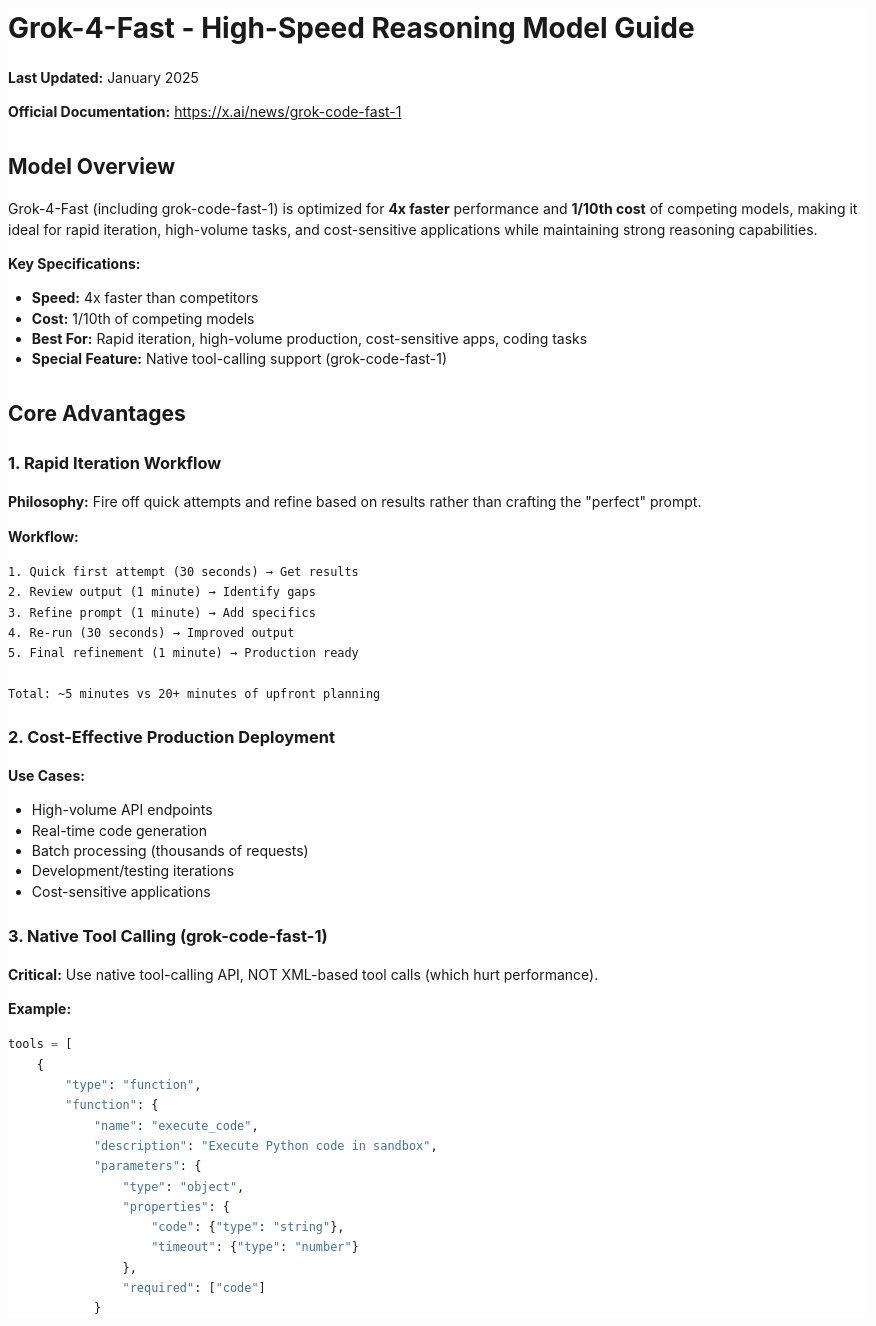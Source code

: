 # Grok-4-Fast - High-Speed Reasoning Model Guide

**Last Updated:** January 2025

**Official Documentation:** https://x.ai/news/grok-code-fast-1

## Model Overview

Grok-4-Fast (including grok-code-fast-1) is optimized for **4x faster** performance and **1/10th cost** of competing models, making it ideal for rapid iteration, high-volume tasks, and cost-sensitive applications while maintaining strong reasoning capabilities.

**Key Specifications:**
- **Speed:** 4x faster than competitors
- **Cost:** 1/10th of competing models
- **Best For:** Rapid iteration, high-volume production, cost-sensitive apps, coding tasks
- **Special Feature:** Native tool-calling support (grok-code-fast-1)

## Core Advantages

### 1. Rapid Iteration Workflow

**Philosophy:** Fire off quick attempts and refine based on results rather than crafting the "perfect" prompt.

**Workflow:**
```
1. Quick first attempt (30 seconds) → Get results
2. Review output (1 minute) → Identify gaps
3. Refine prompt (1 minute) → Add specifics
4. Re-run (30 seconds) → Improved output
5. Final refinement (1 minute) → Production ready

Total: ~5 minutes vs 20+ minutes of upfront planning
```

### 2. Cost-Effective Production Deployment

**Use Cases:**
- High-volume API endpoints
- Real-time code generation
- Batch processing (thousands of requests)
- Development/testing iterations
- Cost-sensitive applications

### 3. Native Tool Calling (grok-code-fast-1)

**Critical:** Use native tool-calling API, NOT XML-based tool calls (which hurt performance).

**Example:**
```python
tools = [
    {
        "type": "function",
        "function": {
            "name": "execute_code",
            "description": "Execute Python code in sandbox",
            "parameters": {
                "type": "object",
                "properties": {
                    "code": {"type": "string"},
                    "timeout": {"type": "number"}
                },
                "required": ["code"]
            }
```